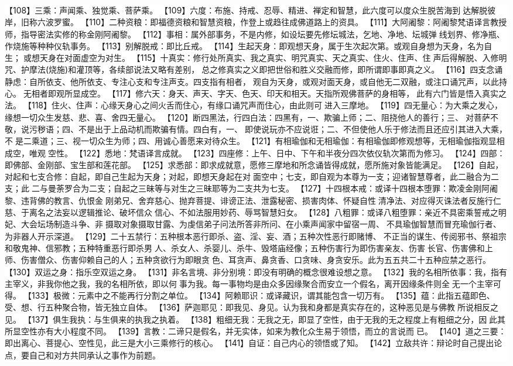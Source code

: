 【108】三乘：声闻乘、独觉乘、菩萨乘。
【109】六度：布施、持戒、忍辱、精进、禅定和智慧，此六度可以度众生脱苦海到
    达解脱彼岸，旧称六波罗蜜。
【110】二种资粮：即福德资粮和智慧资粮，作登上或趋往成佛道路上的资具。
【111】大阿阇黎：阿阇黎梵语译言教授师，指导密法实修的称金刚阿阇黎。
【112】事相：属外部事务，不是内修，如设坛要先修坛城法，乞地、净地、坛城弹
    线划界、修净瓶、作烧施等种种仪轨事务。
【113】别解脱戒：即比丘戒。
【114】生起天身：即观想天身，属于生次起次第。或观自身想为天身，名为自生；
    或想天身在对面虚空为对生。
【115】十真实：修行处所真实、我之真实、明咒真实、天之真实、住火、住声、住
    声后得解脱、入修明咒、护摩法(烧施)和灌顶等，各续部说法又略有差别，
    总之修真实之义即把世俗和胜义交融而修，即所谓即事即真之义。
【116】四支念诵静虑：自所依支、他所依支、专注心支和专注声支。四支指有相者，
    观自为天身，或观对面天身，或自他无二双融，或注口诵咒声，以此持心。
    无相者即观所显成空。
【117】修六天：身天、声天、字天、色天、印天和相天。天指所观佛菩萨的身相等，
    此有六门皆是悟入真实之法。
【118】住火、住声：心缘天身心之间火舌而住心，有缘口诵咒声而住心，由此则可
    进入三摩地。
【119】四无量心：为大乘之发心，缘想一切众生发慈、悲、喜、舍四无量心。
【120】断四黑法，行四白法：四黑有，一、欺骗上师；二、阻挠他人的善行；三、
    对菩萨不敬，说污秽语；四、不是出于上品动机而欺骗有情。四白有，一、
    即使说玩亦不应说诳；二、不但使他人乐于修法而且还应引其进入大乘，不
    是二乘道；三、视一切众生为师；四、用诚心善愿来对待众生。
【121】有相瑜伽和无相瑜伽：有相瑜伽即修观想等，无相瑜伽指观显相成空，唯观
    空性。
【122】悉地：梵语译言成就。
【123】四座修：上午、日中、下午和半夜分四次依仪轨次第而为修习。
【124】四部：即佛部、金刚部、宝生部和莲花部。
【125】求悉部：即求成就意，愿修三摩地和所念诵皆得成就，愿所施对象皆能满足。
【126】自起，对起和七支合修：自起，即自己生起为天身；对起，即想天身起在对
    面空中；七支，即自观为本尊为一支；迎诸智慧尊者，此二融合为二支；此
    二与曼荼罗合为二支；自起之三昧等与对生之三昧耶等为二支共为七支。
【127】十四根本戒：或译十四根本堕罪：欺凌金刚阿阇黎、违背佛的教言、仇恨金
    刚弟兄、舍弃慈心、抛弃菩提、诽谤正法、泄露秘密、损害肉体、怀疑自性
    清净法、对应得灭诛法者反施行仁慈、于离名之法妄以逻辑推论、破坏信众
    信心、不如法服用妙药、辱骂智慧妇女。
【128】八粗罪：或译八粗堕罪：亲近不具密乘誓戒之明妃、大会坛场制造斗争、非
    摄取对象摄取甘露、为虔信弟子问法所答非所问、在小乘声闻家中留宿一周、
    不具瑜伽智慧而冒充瑜伽行者、为非器人开示深道。
【129】二十五禁行：五种根本恶行即杀、盗、淫、妄、酒；五种次性恶行即赌博、
    不正当的谋生、传阅邪书、祭祖宗和敬鬼神、信邪教；五种特重恶行即杀男
    人、杀女人、杀婴儿、杀牛、毁塔庙经像；五种伤害行为即伤害亲友、伤害
    长官、伤害佛和上师、伤害僧众、伤害仰赖自己的人；五种贪欲行为即眼贪
    色、耳贪声、鼻贪香、口贪味、身贪安乐。此为五五共二十五种应禁之恶行。
【130】双运之身：指乐空双运之身。
【131】非名言境、非分别境：即没有明确的概念很难设想之意。
【132】我的名相所依事：我，指有主宰义，非我你他之我，我的名相所依，即以何
    事为我。每一事物均是由众多因缘聚合而安立一个假名，离开因缘条件则全
    无一个主宰可得。
【133】极微：元素中之不能再行分割之单位。
【134】阿赖耶识：或译藏识，谓其能包含一切万有。
【135】蕴：此指五蕴即色、受、想、行五种聚合物，皆无独立自体。
【136】萨迦耶见：即我见、身见。认为我和身都是真实存在的，这种恶见是与佛教
    所说相反之见。
【137】俱生我执：与生俱来的执我之执着。
【138】粗细无我：无我之无，即显了空性，由于无我的无之程度上有粗细之分，因
    此其所显空性亦有大小程度不同。
【139】言教：二谛只是假名，并无实体，如来为教化众生易于领悟，而立的言说而
    已。
【140】道之三要：即出离心、菩提心、空性见，此三是大小三乘修行的核心。
【141】自证：自己内心的领悟或了知。
【142】立敌共许：辩论时自己提出论点，要自己和对方共同承认之事作为前题。